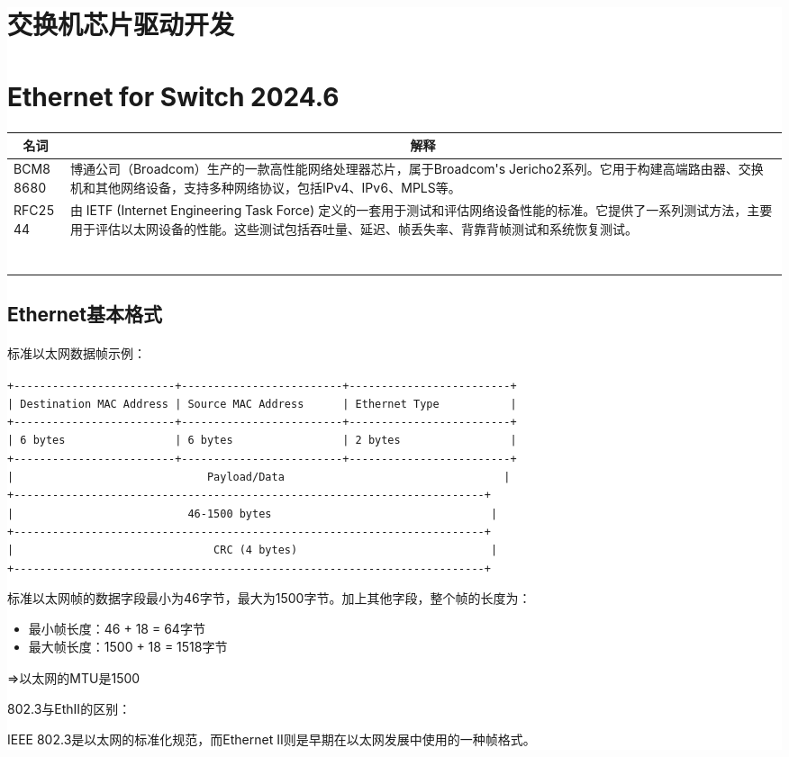 ﻿# 交换机芯片驱动开发

# Ethernet for Switch 2024.6

| 名词     | 解释                                                         |
| -------- | ------------------------------------------------------------ |
| BCM88680 | 博通公司（Broadcom）生产的一款高性能网络处理器芯片，属于Broadcom's Jericho2系列。它用于构建高端路由器、交换机和其他网络设备，支持多种网络协议，包括IPv4、IPv6、MPLS等。 |
| RFC2544  | 由 IETF (Internet Engineering Task Force) 定义的一套用于测试和评估网络设备性能的标准。它提供了一系列测试方法，主要用于评估以太网设备的性能。这些测试包括吞吐量、延迟、帧丢失率、背靠背帧测试和系统恢复测试。 |
|          |                                                              |
|          |                                                              |
|          |                                                              |
|          |                                                              |
|          |                                                              |
|          |                                                              |
|          |                                                              |



## Ethernet基本格式

标准以太网数据帧示例：

```
+-------------------------+-------------------------+-------------------------+
| Destination MAC Address | Source MAC Address      | Ethernet Type           |
+-------------------------+-------------------------+-------------------------+
| 6 bytes                 | 6 bytes                 | 2 bytes                 |
+-------------------------+-------------------------+-------------------------+
|                              Payload/Data                                  |
+-------------------------------------------------------------------------+
|                           46-1500 bytes                                  |
+-------------------------------------------------------------------------+
|                               CRC (4 bytes)                              |
+-------------------------------------------------------------------------+
```

标准以太网帧的数据字段最小为46字节，最大为1500字节。加上其他字段，整个帧的长度为：

- 最小帧长度：46 + 18 = 64字节
- 最大帧长度：1500 + 18 = 1518字节

=>以太网的MTU是1500



802.3与EthII的区别：

IEEE 802.3是以太网的标准化规范，而Ethernet II则是早期在以太网发展中使用的一种帧格式。
